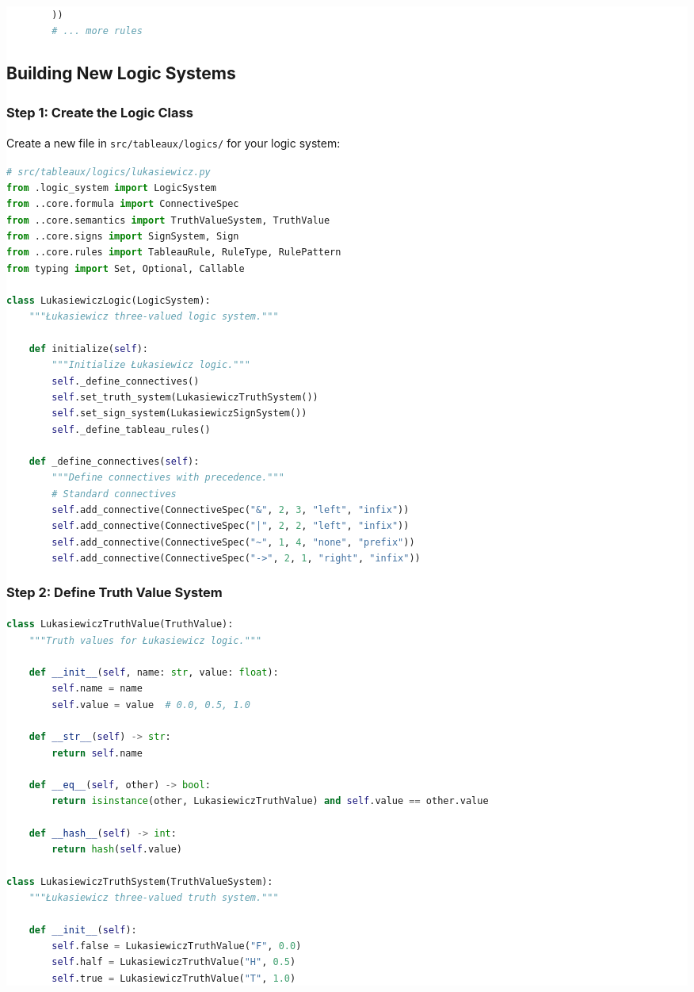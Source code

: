 ```python
        ))
        # ... more rules
```

## Building New Logic Systems

### Step 1: Create the Logic Class

Create a new file in `src/tableaux/logics/` for your logic system:

```python
# src/tableaux/logics/lukasiewicz.py
from .logic_system import LogicSystem
from ..core.formula import ConnectiveSpec
from ..core.semantics import TruthValueSystem, TruthValue
from ..core.signs import SignSystem, Sign
from ..core.rules import TableauRule, RuleType, RulePattern
from typing import Set, Optional, Callable

class LukasiewiczLogic(LogicSystem):
    """Łukasiewicz three-valued logic system."""
    
    def initialize(self):
        """Initialize Łukasiewicz logic."""
        self._define_connectives()
        self.set_truth_system(LukasiewiczTruthSystem())
        self.set_sign_system(LukasiewiczSignSystem())
        self._define_tableau_rules()
    
    def _define_connectives(self):
        """Define connectives with precedence."""
        # Standard connectives
        self.add_connective(ConnectiveSpec("&", 2, 3, "left", "infix"))
        self.add_connective(ConnectiveSpec("|", 2, 2, "left", "infix"))
        self.add_connective(ConnectiveSpec("~", 1, 4, "none", "prefix"))
        self.add_connective(ConnectiveSpec("->", 2, 1, "right", "infix"))
```

### Step 2: Define Truth Value System

```python
class LukasiewiczTruthValue(TruthValue):
    """Truth values for Łukasiewicz logic."""
    
    def __init__(self, name: str, value: float):
        self.name = name
        self.value = value  # 0.0, 0.5, 1.0
    
    def __str__(self) -> str:
        return self.name
    
    def __eq__(self, other) -> bool:
        return isinstance(other, LukasiewiczTruthValue) and self.value == other.value
    
    def __hash__(self) -> int:
        return hash(self.value)

class LukasiewiczTruthSystem(TruthValueSystem):
    """Łukasiewicz three-valued truth system."""
    
    def __init__(self):
        self.false = LukasiewiczTruthValue("F", 0.0)
        self.half = LukasiewiczTruthValue("H", 0.5)
        self.true = LukasiewiczTruthValue("T", 1.0)
```